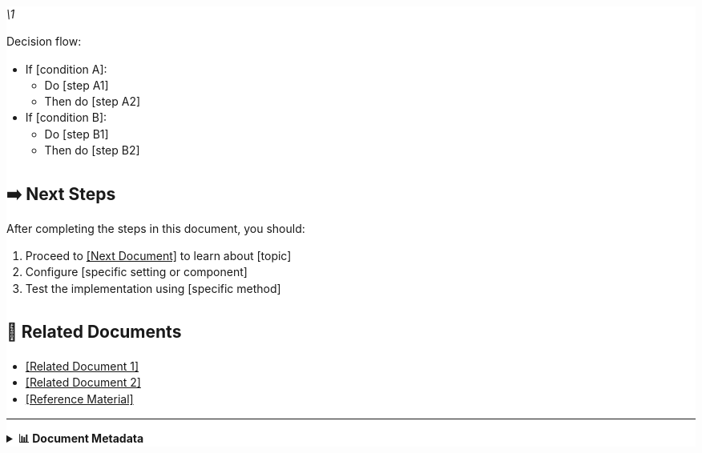   <object type="image/svg+xml" data="\1" style="width: 700px; max-width: 100%;" aria-label="\1">
    <img src="\1" alt="\1" width="700" />
  </object>
  
  *\1*
</div>

Decision flow:
- If [condition A]:
  - Do [step A1]
  - Then do [step A2]
- If [condition B]:
  - Do [step B1]
  - Then do [step B2]

## ➡️ Next Steps

After completing the steps in this document, you should:

1. Proceed to [[Next Document]](./next-document.md) to learn about [topic]
2. Configure [specific setting or component]
3. Test the implementation using [specific method]

## 🔗 Related Documents

- [[Related Document 1]](./related-document-1.md)
- [[Related Document 2]](./related-document-2.md)
- [[Reference Material]](../5-reference/reference-material.md)

---

<details><summary><strong>📊 Document Metadata</strong></summary></details>
